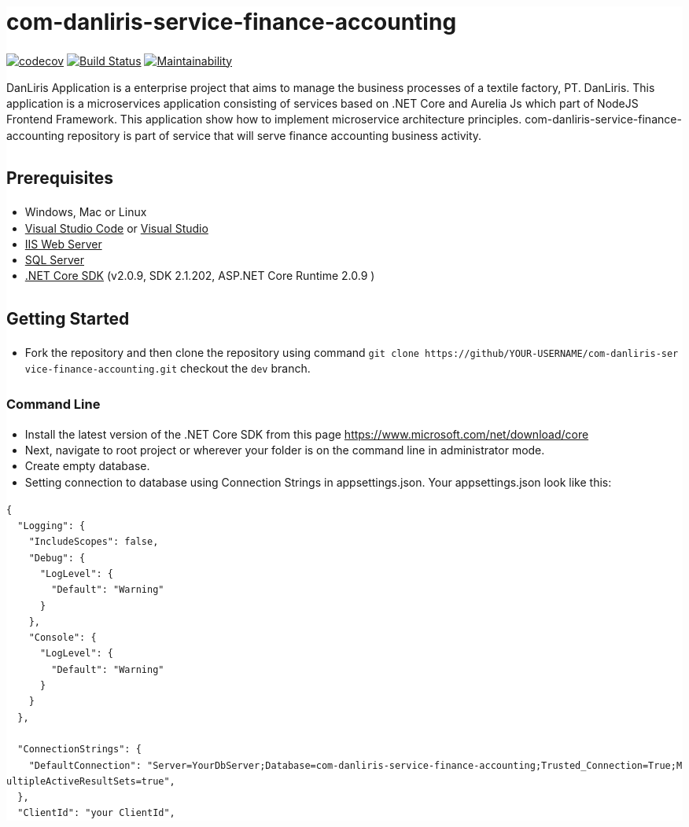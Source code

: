 # com-danliris-service-finance-accounting

[![codecov](https://codecov.io/gh/danliris/com-danliris-service-finance-accounting/branch/dev/graph/badge.svg)](https://codecov.io/gh/danliris/com-danliris-service-finance-accounting) [![Build Status](https://travis-ci.com/danliris/com-danliris-service-finance-accounting.svg?branch=dev)](https://travis-ci.com/danliris/com-danliris-service-finance-accounting) [![Maintainability](https://api.codeclimate.com/v1/badges/937e40c506282348a416/maintainability)](https://codeclimate.com/github/danliris/com-danliris-service-finance-accounting/maintainability)


DanLiris Application is a enterprise project that aims to manage the business processes of a textile factory, PT. DanLiris.
This application is a microservices application consisting of services based on .NET Core and Aurelia Js which part of  NodeJS Frontend Framework. This application show how to implement microservice architecture principles. com-danliris-service-finance-accounting repository is part of service that will serve  finance accounting business activity.

## Prerequisites
* Windows, Mac or Linux
* [Visual Studio Code](https://code.visualstudio.com/) or [Visual Studio](https://visualstudio.microsoft.com/vs/whatsnew/)
* [IIS Web Server](https://www.iis.net/) 
* [SQL Server](https://www.microsoft.com/en-us/sql-server/sql-server-downloads)
* [.NET Core SDK](https://www.microsoft.com/net/download/core#/current) (v2.0.9,  SDK 2.1.202, ASP.NET Core Runtime 2.0.9 )


## Getting Started

- Fork the repository and then clone the repository using command  `git clone https://github/YOUR-USERNAME/com-danliris-service-finance-accounting.git`  checkout the `dev` branch.


### Command Line

- Install the latest version of the .NET Core SDK from this page <https://www.microsoft.com/net/download/core>
- Next, navigate to root project or wherever your folder is on the command line in administrator mode.
- Create empty database.
- Setting connection to database using Connection Strings in appsettings.json. Your appsettings.json look like this:

```
{
  "Logging": {
    "IncludeScopes": false,
    "Debug": {
      "LogLevel": {
        "Default": "Warning"
      }
    },
    "Console": {
      "LogLevel": {
        "Default": "Warning"
      }
    }
  },

  "ConnectionStrings": {
    "DefaultConnection": "Server=YourDbServer;Database=com-danliris-service-finance-accounting;Trusted_Connection=True;MultipleActiveResultSets=true",
  },
  "ClientId": "your ClientId",
```